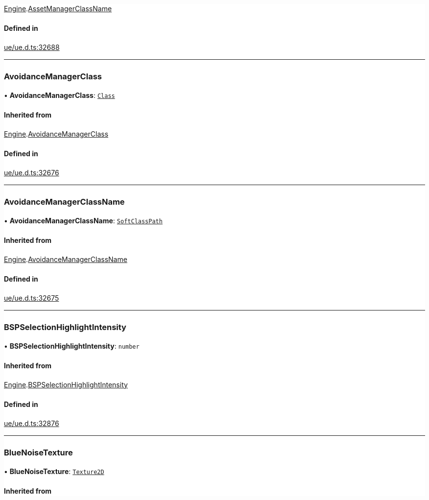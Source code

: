 [Engine](ue_ue.Engine-1.md).[AssetManagerClassName](ue_ue.Engine-1.md#assetmanagerclassname)

#### Defined in

[ue/ue.d.ts:32688](https://github.com/YugMetaverse/yug_typings/blob/b7d9b19/ue/ue.d.ts#L32688)

___

### AvoidanceManagerClass

• **AvoidanceManagerClass**: [`Class`](ue_ue.Class.md)

#### Inherited from

[Engine](ue_ue.Engine-1.md).[AvoidanceManagerClass](ue_ue.Engine-1.md#avoidancemanagerclass)

#### Defined in

[ue/ue.d.ts:32676](https://github.com/YugMetaverse/yug_typings/blob/b7d9b19/ue/ue.d.ts#L32676)

___

### AvoidanceManagerClassName

• **AvoidanceManagerClassName**: [`SoftClassPath`](ue_ue.SoftClassPath.md)

#### Inherited from

[Engine](ue_ue.Engine-1.md).[AvoidanceManagerClassName](ue_ue.Engine-1.md#avoidancemanagerclassname)

#### Defined in

[ue/ue.d.ts:32675](https://github.com/YugMetaverse/yug_typings/blob/b7d9b19/ue/ue.d.ts#L32675)

___

### BSPSelectionHighlightIntensity

• **BSPSelectionHighlightIntensity**: `number`

#### Inherited from

[Engine](ue_ue.Engine-1.md).[BSPSelectionHighlightIntensity](ue_ue.Engine-1.md#bspselectionhighlightintensity)

#### Defined in

[ue/ue.d.ts:32876](https://github.com/YugMetaverse/yug_typings/blob/b7d9b19/ue/ue.d.ts#L32876)

___

### BlueNoiseTexture

• **BlueNoiseTexture**: [`Texture2D`](ue_ue.Texture2D.md)

#### Inherited from
